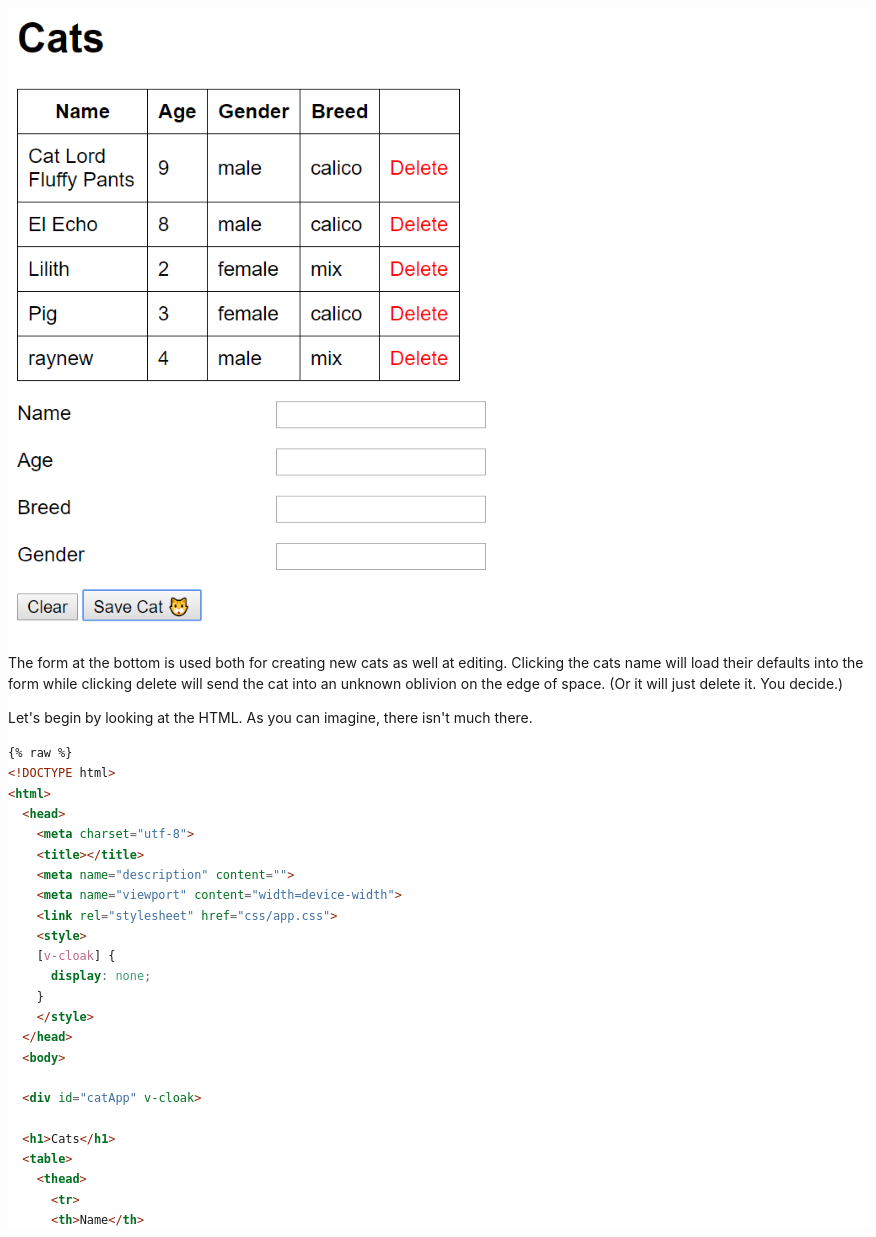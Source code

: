 <img src="/blog-assets/2017/09/lbvue1.png" alt="Screen shot" />

The form at the bottom is used both for creating new cats as well at editing. Clicking the cats name will load their defaults into the form while clicking delete will send the cat into an unknown oblivion on the edge of space. (Or it will just delete it. You decide.)

Let's begin by looking at the HTML. As you can imagine, there isn't much there.

```html
{% raw %}
<!DOCTYPE html>
<html>
  <head>
    <meta charset="utf-8">
    <title></title>
    <meta name="description" content="">
    <meta name="viewport" content="width=device-width">
    <link rel="stylesheet" href="css/app.css">
    <style>
    [v-cloak] {
      display: none;
    }
    </style>
  </head>
  <body>

  <div id="catApp" v-cloak>

  <h1>Cats</h1>
  <table>
    <thead>
      <tr>
      <th>Name</th>
```